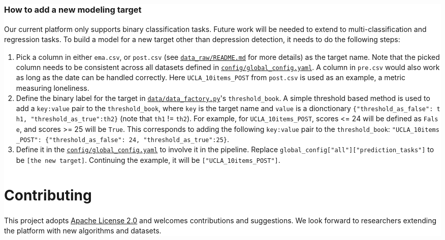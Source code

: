 ### How to add a new modeling target

Our current platform only supports binary classification tasks. Future work will be needed to extend to multi-classification and regression tasks. To build a model for a new target other than depression detection, it needs to do the following steps:
1. Pick a column in either `ema.csv`, or `post.csv` (see [`data_raw/README.md`](./data_raw/README.md) for more details) as the target name. Note that the picked column needs to be consistent across all datasets defined in [`config/global_config.yaml`](./config/global_config.yaml). A column in `pre.csv` would also work as long as the date can be handled correctly. Here `UCLA_10items_POST` from `post.csv` is used as an example, a metric measuring loneliness.
2. Define the binary label for the target in [`data/data_factory.py`](./data/data_factory.py)'s `threshold_book`. A simple threshold based method is used to add a `key:value` pair to the `threshold_book`, where `key` is the target name and `value` is a dionctionary `{"threshold_as_false": th1, "threshold_as_true":th2}` (note that `th1` != `th2`).
For example, for `UCLA_10items_POST`, scores <= 24 will be defined as `False`, and scores >= 25 will be `True`. This corresponds to adding the following `key:value` pair to the `threshold_book`: `"UCLA_10items_POST": {"threshold_as_false": 24, "threshold_as_true":25}`. 
3. Define it in the [`config/global_config.yaml`](./config/global_config.yaml) to involve it in the pipeline. Replace `global_config["all"]["prediction_tasks"]` to be `[the new target]`. Continuing the example, it will be `["UCLA_10items_POST"]`.

# Contributing

This project adopts [Apache License 2.0](./LICENSE) and welcomes contributions and suggestions. We look forward to researchers extending the platform with new algorithms and datasets.


[^compatibility]:
    Feature overlap is maximized during the implementation. For features that are not consistently available, they are excluded to ensure compatibility.

[^data]:
    We use sample data for testing purpose.

[^rapids]:
    Assuming that the new dataset was collected using the [AWARE framework](https://awareframework.com/) so that it can be processed by [RAPIDS](https://www.rapids.science/1.6/) directly. Otherwise, additional data transformation is needed before applying RAPIDS.
